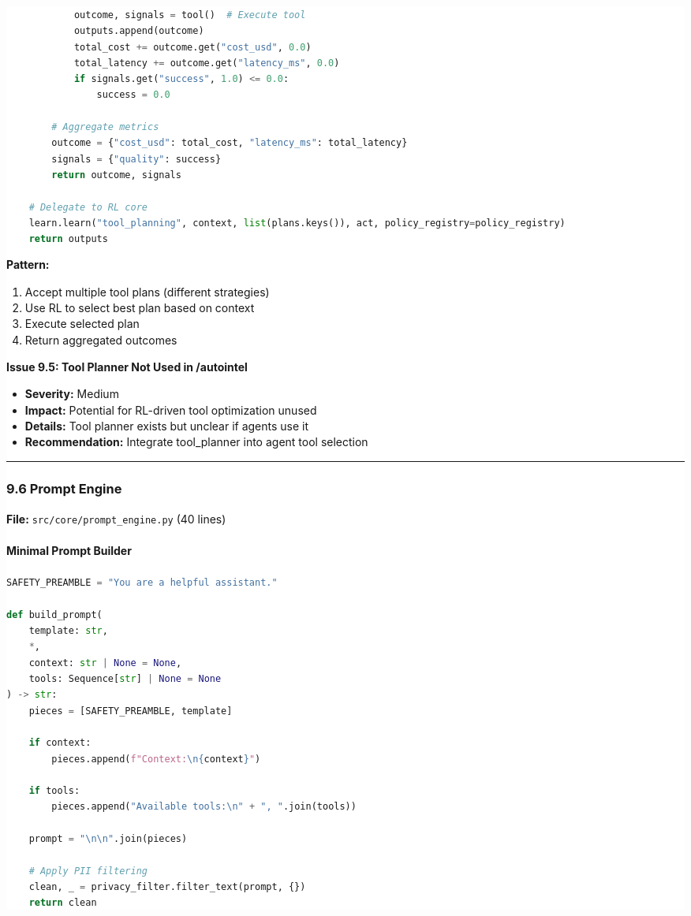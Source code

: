 ```python
            outcome, signals = tool()  # Execute tool
            outputs.append(outcome)
            total_cost += outcome.get("cost_usd", 0.0)
            total_latency += outcome.get("latency_ms", 0.0)
            if signals.get("success", 1.0) <= 0.0:
                success = 0.0
        
        # Aggregate metrics
        outcome = {"cost_usd": total_cost, "latency_ms": total_latency}
        signals = {"quality": success}
        return outcome, signals
    
    # Delegate to RL core
    learn.learn("tool_planning", context, list(plans.keys()), act, policy_registry=policy_registry)
    return outputs
```

**Pattern:**

1. Accept multiple tool plans (different strategies)
2. Use RL to select best plan based on context
3. Execute selected plan
4. Return aggregated outcomes

**Issue 9.5: Tool Planner Not Used in /autointel**

- **Severity:** Medium
- **Impact:** Potential for RL-driven tool optimization unused
- **Details:** Tool planner exists but unclear if agents use it
- **Recommendation:** Integrate tool_planner into agent tool selection

---

### 9.6 Prompt Engine

**File:** `src/core/prompt_engine.py` (40 lines)

#### Minimal Prompt Builder

```python
SAFETY_PREAMBLE = "You are a helpful assistant."

def build_prompt(
    template: str,
    *,
    context: str | None = None,
    tools: Sequence[str] | None = None
) -> str:
    pieces = [SAFETY_PREAMBLE, template]
    
    if context:
        pieces.append(f"Context:\n{context}")
    
    if tools:
        pieces.append("Available tools:\n" + ", ".join(tools))
    
    prompt = "\n\n".join(pieces)
    
    # Apply PII filtering
    clean, _ = privacy_filter.filter_text(prompt, {})
    return clean
```
